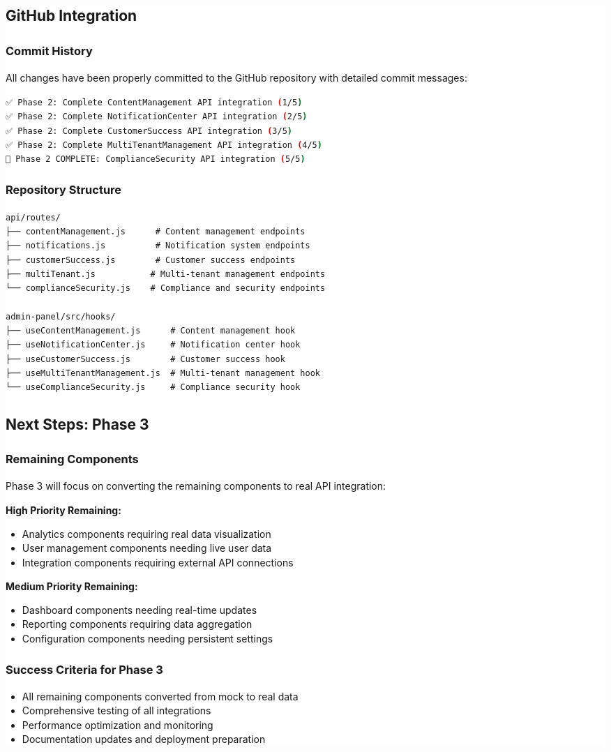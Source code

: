 ## GitHub Integration

### Commit History
All changes have been properly committed to the GitHub repository with detailed commit messages:

```bash
✅ Phase 2: Complete ContentManagement API integration (1/5)
✅ Phase 2: Complete NotificationCenter API integration (2/5)
✅ Phase 2: Complete CustomerSuccess API integration (3/5)
✅ Phase 2: Complete MultiTenantManagement API integration (4/5)
🎉 Phase 2 COMPLETE: ComplianceSecurity API integration (5/5)
```

### Repository Structure
```
api/routes/
├── contentManagement.js      # Content management endpoints
├── notifications.js          # Notification system endpoints
├── customerSuccess.js        # Customer success endpoints
├── multiTenant.js           # Multi-tenant management endpoints
└── complianceSecurity.js    # Compliance and security endpoints

admin-panel/src/hooks/
├── useContentManagement.js      # Content management hook
├── useNotificationCenter.js     # Notification center hook
├── useCustomerSuccess.js        # Customer success hook
├── useMultiTenantManagement.js  # Multi-tenant management hook
└── useComplianceSecurity.js     # Compliance security hook
```

## Next Steps: Phase 3

### Remaining Components
Phase 3 will focus on converting the remaining components to real API integration:

**High Priority Remaining:**
- Analytics components requiring real data visualization
- User management components needing live user data
- Integration components requiring external API connections

**Medium Priority Remaining:**
- Dashboard components needing real-time updates
- Reporting components requiring data aggregation
- Configuration components needing persistent settings

### Success Criteria for Phase 3
- All remaining components converted from mock to real data
- Comprehensive testing of all integrations
- Performance optimization and monitoring
- Documentation updates and deployment preparation

